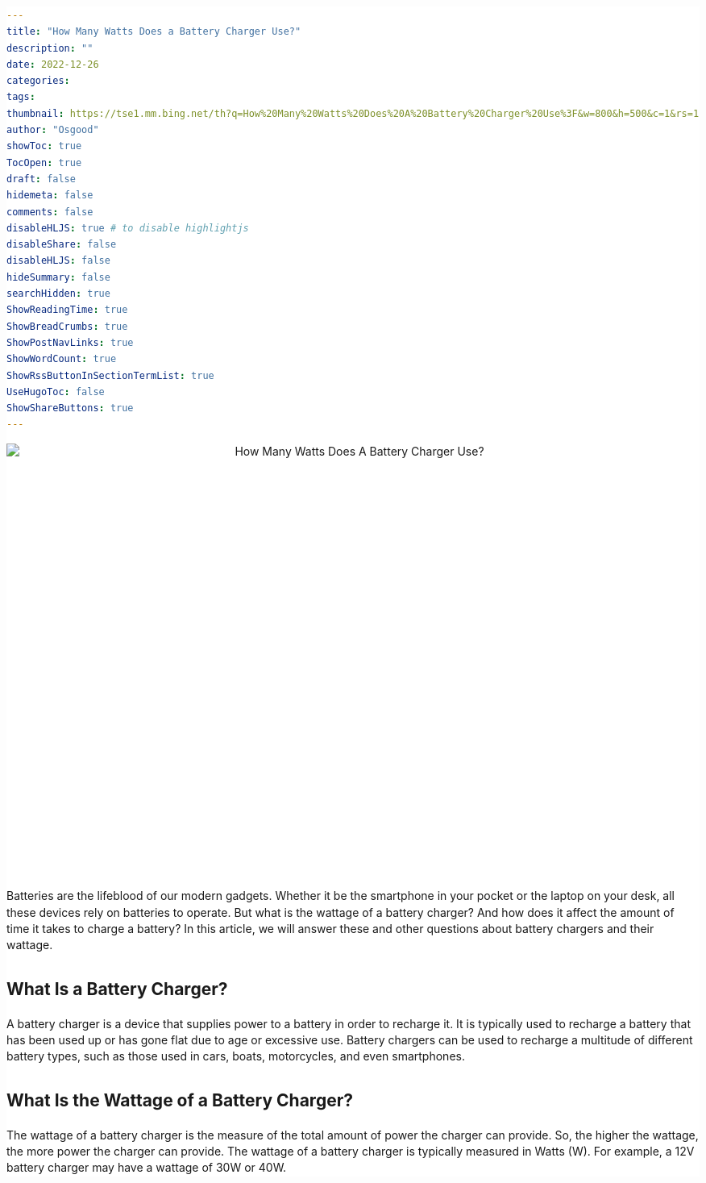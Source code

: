 ```yaml
---
title: "How Many Watts Does a Battery Charger Use?"
description: ""
date: 2022-12-26
categories: 
tags: 
thumbnail: https://tse1.mm.bing.net/th?q=How%20Many%20Watts%20Does%20A%20Battery%20Charger%20Use%3F&w=800&h=500&c=1&rs=1
author: "Osgood"
showToc: true
TocOpen: true
draft: false
hidemeta: false
comments: false
disableHLJS: true # to disable highlightjs
disableShare: false
disableHLJS: false
hideSummary: false
searchHidden: true
ShowReadingTime: true
ShowBreadCrumbs: true
ShowPostNavLinks: true
ShowWordCount: true
ShowRssButtonInSectionTermList: true
UseHugoToc: false
ShowShareButtons: true
---
```


<center>
	<img src="https://tse1.mm.bing.net/th?q=How%20Many%20Watts%20Does%20A%20Battery%20Charger%20Use%3F&w=800&h=500&c=1&rs=1" alt="How Many Watts Does A Battery Charger Use?" width="800" height="500" style="display: block; width: 100%; height: auto">
</center>

<p>Batteries are the lifeblood of our modern gadgets. Whether it be the smartphone in your pocket or the laptop on your desk, all these devices rely on batteries to operate. But what is the wattage of a battery charger? And how does it affect the amount of time it takes to charge a battery? In this article, we will answer these and other questions about battery chargers and their wattage.</p>

<h2>What Is a Battery Charger?</h2>

<p>A battery charger is a device that supplies power to a battery in order to recharge it. It is typically used to recharge a battery that has been used up or has gone flat due to age or excessive use. Battery chargers can be used to recharge a multitude of different battery types, such as those used in cars, boats, motorcycles, and even smartphones.</p>

<h2>What Is the Wattage of a Battery Charger?</h2>

<p>The wattage of a battery charger is the measure of the total amount of power the charger can provide. So, the higher the wattage, the more power the charger can provide. The wattage of a battery charger is typically measured in Watts (W). For example, a 12V battery charger may have a wattage of 30W or 40W.</p>
